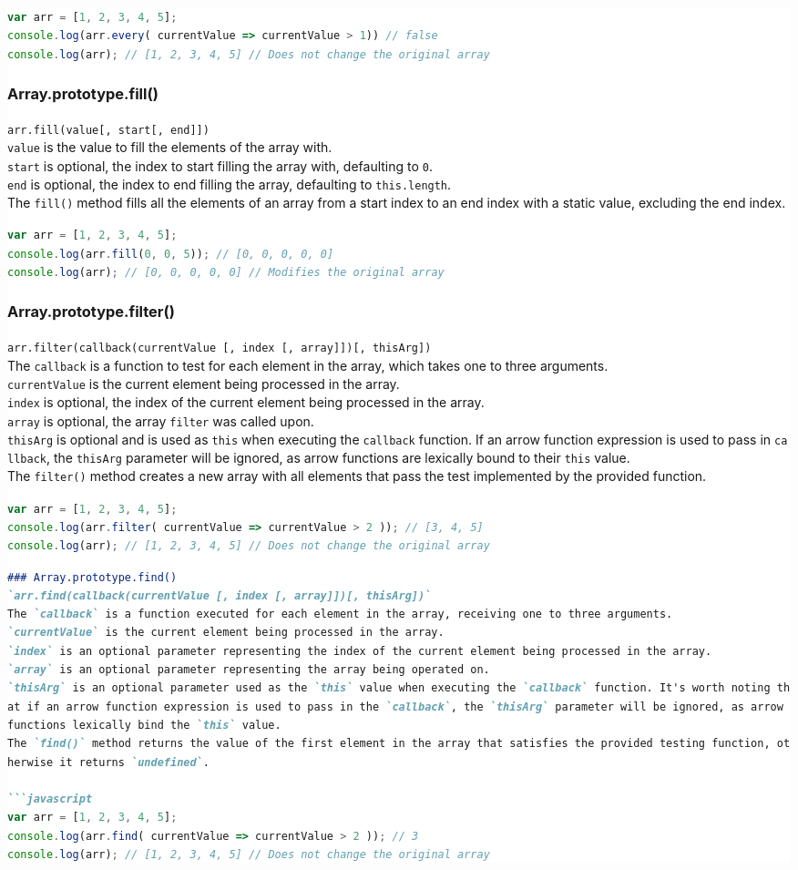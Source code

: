 ```javascript
var arr = [1, 2, 3, 4, 5];
console.log(arr.every( currentValue => currentValue > 1)) // false
console.log(arr); // [1, 2, 3, 4, 5] // Does not change the original array
```

### Array.prototype.fill()
`arr.fill(value[, start[, end]])`  
`value` is the value to fill the elements of the array with.  
`start` is optional, the index to start filling the array with, defaulting to `0`.  
`end` is optional, the index to end filling the array, defaulting to `this.length`.  
The `fill()` method fills all the elements of an array from a start index to an end index with a static value, excluding the end index.

```javascript
var arr = [1, 2, 3, 4, 5];
console.log(arr.fill(0, 0, 5)); // [0, 0, 0, 0, 0]
console.log(arr); // [0, 0, 0, 0, 0] // Modifies the original array
```

### Array.prototype.filter()
`arr.filter(callback(currentValue [, index [, array]])[, thisArg])`  
The `callback` is a function to test for each element in the array, which takes one to three arguments.  
`currentValue` is the current element being processed in the array.  
`index` is optional, the index of the current element being processed in the array.  
`array` is optional, the array `filter` was called upon.  
`thisArg` is optional and is used as `this` when executing the `callback` function. If an arrow function expression is used to pass in `callback`, the `thisArg` parameter will be ignored, as arrow functions are lexically bound to their `this` value.  
The `filter()` method creates a new array with all elements that pass the test implemented by the provided function.

```javascript
var arr = [1, 2, 3, 4, 5];
console.log(arr.filter( currentValue => currentValue > 2 )); // [3, 4, 5]
console.log(arr); // [1, 2, 3, 4, 5] // Does not change the original array
```

```markdown
### Array.prototype.find()
`arr.find(callback(currentValue [, index [, array]])[, thisArg])`  
The `callback` is a function executed for each element in the array, receiving one to three arguments.  
`currentValue` is the current element being processed in the array.  
`index` is an optional parameter representing the index of the current element being processed in the array.  
`array` is an optional parameter representing the array being operated on.  
`thisArg` is an optional parameter used as the `this` value when executing the `callback` function. It's worth noting that if an arrow function expression is used to pass in the `callback`, the `thisArg` parameter will be ignored, as arrow functions lexically bind the `this` value.  
The `find()` method returns the value of the first element in the array that satisfies the provided testing function, otherwise it returns `undefined`.

```javascript
var arr = [1, 2, 3, 4, 5];
console.log(arr.find( currentValue => currentValue > 2 )); // 3
console.log(arr); // [1, 2, 3, 4, 5] // Does not change the original array
```
